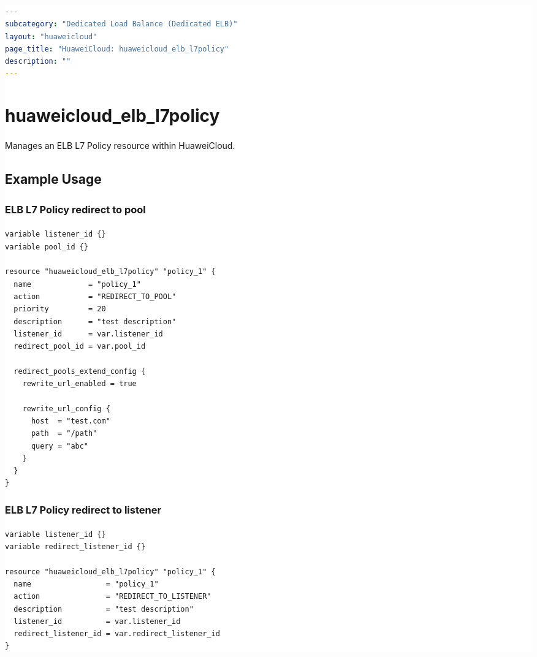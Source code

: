 ```yaml
---
subcategory: "Dedicated Load Balance (Dedicated ELB)"
layout: "huaweicloud"
page_title: "HuaweiCloud: huaweicloud_elb_l7policy"
description: ""
---
```


# huaweicloud_elb_l7policy

Manages an ELB L7 Policy resource within HuaweiCloud.

## Example Usage

### ELB L7 Policy redirect to pool

```hcl
variable listener_id {}
variable pool_id {}

resource "huaweicloud_elb_l7policy" "policy_1" {
  name             = "policy_1"
  action           = "REDIRECT_TO_POOL"
  priority         = 20
  description      = "test description"
  listener_id      = var.listener_id
  redirect_pool_id = var.pool_id

  redirect_pools_extend_config {
    rewrite_url_enabled = true
    
    rewrite_url_config {
      host  = "test.com"
      path  = "/path"
      query = "abc"
    }
  }
}
```

### ELB L7 Policy redirect to listener

```hcl
variable listener_id {}
variable redirect_listener_id {}

resource "huaweicloud_elb_l7policy" "policy_1" {
  name                 = "policy_1"
  action               = "REDIRECT_TO_LISTENER"
  description          = "test description"
  listener_id          = var.listener_id
  redirect_listener_id = var.redirect_listener_id
}
```
